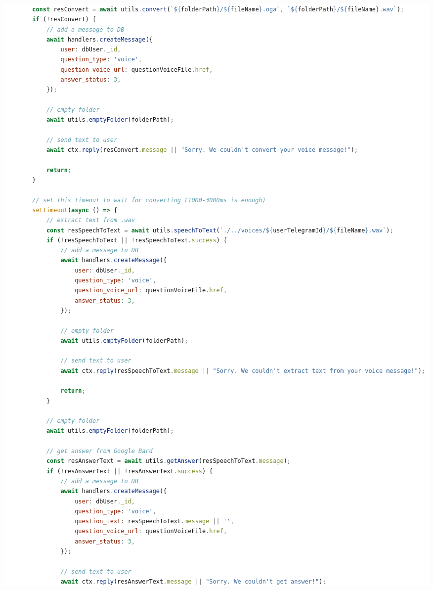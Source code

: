 ```javascript
        const resConvert = await utils.convert(`${folderPath}/${fileName}.oga`, `${folderPath}/${fileName}.wav`);
        if (!resConvert) {
            // add a message to DB
            await handlers.createMessage({
                user: dbUser._id,
                question_type: 'voice',
                question_voice_url: questionVoiceFile.href,
                answer_status: 3,
            });

            // empty folder
            await utils.emptyFolder(folderPath);

            // send text to user
            await ctx.reply(resConvert.message || "Sorry. We couldn't convert your voice message!");

            return;
        }

        // set this timeout to wait for converting (1000-3000ms is enough)
        setTimeout(async () => {
            // extract text from .wav
            const resSpeechToText = await utils.speechToText(`./../voices/${userTelegramId}/${fileName}.wav`);
            if (!resSpeechToText || !resSpeechToText.success) {
                // add a message to DB
                await handlers.createMessage({
                    user: dbUser._id,
                    question_type: 'voice',
                    question_voice_url: questionVoiceFile.href,
                    answer_status: 3,
                });

                // empty folder
                await utils.emptyFolder(folderPath);

                // send text to user
                await ctx.reply(resSpeechToText.message || "Sorry. We couldn't extract text from your voice message!");

                return;
            }

            // empty folder
            await utils.emptyFolder(folderPath);

            // get answer from Google Bard
            const resAnswerText = await utils.getAnswer(resSpeechToText.message);
            if (!resAnswerText || !resAnswerText.success) {
                // add a message to DB
                await handlers.createMessage({
                    user: dbUser._id,
                    question_type: 'voice',
                    question_text: resSpeechToText.message || '',
                    question_voice_url: questionVoiceFile.href,
                    answer_status: 3,
                });

                // send text to user
                await ctx.reply(resAnswerText.message || "Sorry. We couldn't get answer!");

```